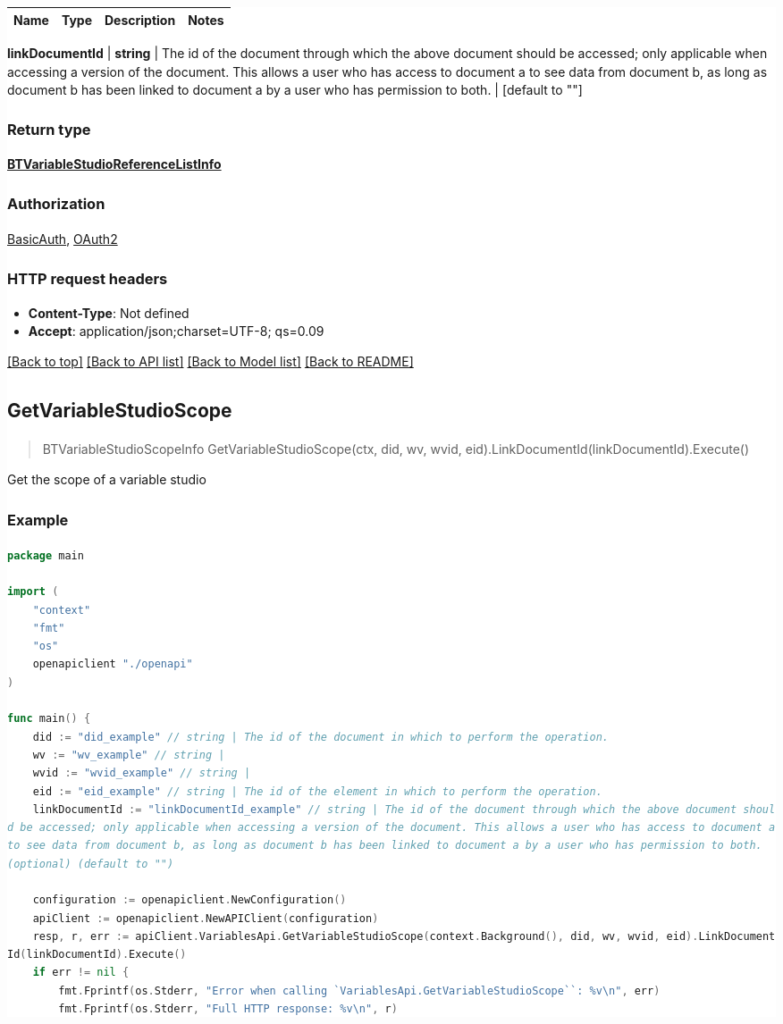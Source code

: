 
Name | Type | Description  | Notes
------------- | ------------- | ------------- | -------------




 **linkDocumentId** | **string** | The id of the document through which the above document should be accessed; only applicable when accessing a version of the document. This allows a user who has access to document a to see data from document b, as long as document b has been linked to document a by a user who has permission to both. | [default to &quot;&quot;]

### Return type

[**BTVariableStudioReferenceListInfo**](BTVariableStudioReferenceListInfo.md)

### Authorization

[BasicAuth](../README.md#BasicAuth), [OAuth2](../README.md#OAuth2)

### HTTP request headers

- **Content-Type**: Not defined
- **Accept**: application/json;charset=UTF-8; qs=0.09

[[Back to top]](#) [[Back to API list]](../README.md#documentation-for-api-endpoints)
[[Back to Model list]](../README.md#documentation-for-models)
[[Back to README]](../README.md)


## GetVariableStudioScope

> BTVariableStudioScopeInfo GetVariableStudioScope(ctx, did, wv, wvid, eid).LinkDocumentId(linkDocumentId).Execute()

Get the scope of a variable studio



### Example

```go
package main

import (
    "context"
    "fmt"
    "os"
    openapiclient "./openapi"
)

func main() {
    did := "did_example" // string | The id of the document in which to perform the operation.
    wv := "wv_example" // string | 
    wvid := "wvid_example" // string | 
    eid := "eid_example" // string | The id of the element in which to perform the operation.
    linkDocumentId := "linkDocumentId_example" // string | The id of the document through which the above document should be accessed; only applicable when accessing a version of the document. This allows a user who has access to document a to see data from document b, as long as document b has been linked to document a by a user who has permission to both. (optional) (default to "")

    configuration := openapiclient.NewConfiguration()
    apiClient := openapiclient.NewAPIClient(configuration)
    resp, r, err := apiClient.VariablesApi.GetVariableStudioScope(context.Background(), did, wv, wvid, eid).LinkDocumentId(linkDocumentId).Execute()
    if err != nil {
        fmt.Fprintf(os.Stderr, "Error when calling `VariablesApi.GetVariableStudioScope``: %v\n", err)
        fmt.Fprintf(os.Stderr, "Full HTTP response: %v\n", r)
```